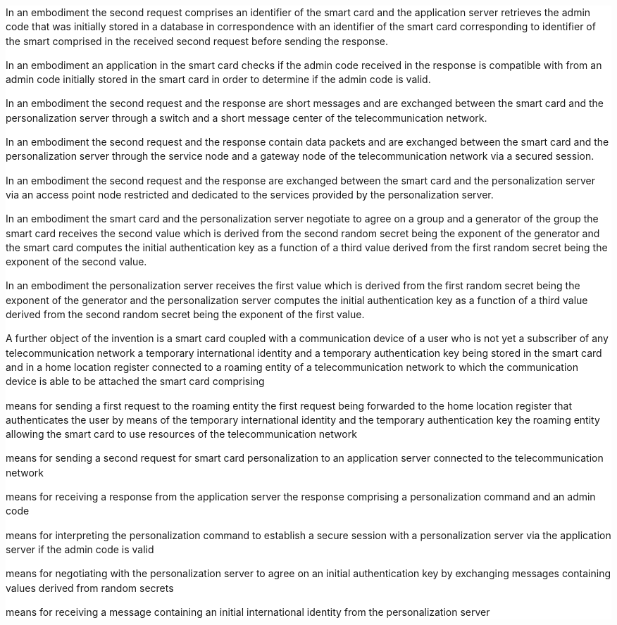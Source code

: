 In an embodiment the second request comprises an identifier of the smart card and the application server retrieves the admin code that was initially stored in a database in correspondence with an identifier of the smart card corresponding to identifier of the smart comprised in the received second request before sending the response.

In an embodiment an application in the smart card checks if the admin code received in the response is compatible with from an admin code initially stored in the smart card in order to determine if the admin code is valid.

In an embodiment the second request and the response are short messages and are exchanged between the smart card and the personalization server through a switch and a short message center of the telecommunication network.

In an embodiment the second request and the response contain data packets and are exchanged between the smart card and the personalization server through the service node and a gateway node of the telecommunication network via a secured session.

In an embodiment the second request and the response are exchanged between the smart card and the personalization server via an access point node restricted and dedicated to the services provided by the personalization server.

In an embodiment the smart card and the personalization server negotiate to agree on a group and a generator of the group the smart card receives the second value which is derived from the second random secret being the exponent of the generator and the smart card computes the initial authentication key as a function of a third value derived from the first random secret being the exponent of the second value.

In an embodiment the personalization server receives the first value which is derived from the first random secret being the exponent of the generator and the personalization server computes the initial authentication key as a function of a third value derived from the second random secret being the exponent of the first value.

A further object of the invention is a smart card coupled with a communication device of a user who is not yet a subscriber of any telecommunication network a temporary international identity and a temporary authentication key being stored in the smart card and in a home location register connected to a roaming entity of a telecommunication network to which the communication device is able to be attached the smart card comprising 

means for sending a first request to the roaming entity the first request being forwarded to the home location register that authenticates the user by means of the temporary international identity and the temporary authentication key the roaming entity allowing the smart card to use resources of the telecommunication network 

means for sending a second request for smart card personalization to an application server connected to the telecommunication network 

means for receiving a response from the application server the response comprising a personalization command and an admin code 

means for interpreting the personalization command to establish a secure session with a personalization server via the application server if the admin code is valid 

means for negotiating with the personalization server to agree on an initial authentication key by exchanging messages containing values derived from random secrets 

means for receiving a message containing an initial international identity from the personalization server 

